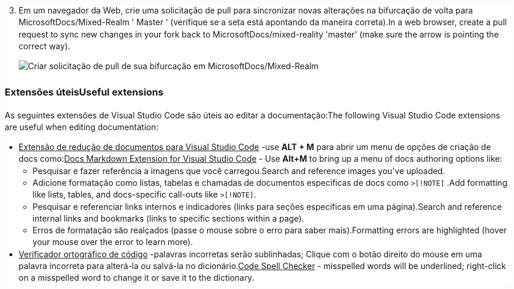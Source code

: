 3. <span data-ttu-id="b68b4-251">Em um navegador da Web, crie uma solicitação de pull para sincronizar novas alterações na bifurcação de volta para MicrosoftDocs/Mixed-Realm ' Master ' (verifique se a seta está apontando da maneira correta).</span><span class="sxs-lookup"><span data-stu-id="b68b4-251">In a web browser, create a pull request to sync new changes in your fork back to MicrosoftDocs/mixed-reality 'master' (make sure the arrow is pointing the correct way).</span></span>

   ![Criar solicitação de pull de sua bifurcação em MicrosoftDocs/Mixed-Realm](images/pr-to-master.png)

### <a name="useful-extensions"></a><span data-ttu-id="b68b4-253">Extensões úteis</span><span class="sxs-lookup"><span data-stu-id="b68b4-253">Useful extensions</span></span>

<span data-ttu-id="b68b4-254">As seguintes extensões de Visual Studio Code são úteis ao editar a documentação:</span><span class="sxs-lookup"><span data-stu-id="b68b4-254">The following Visual Studio Code extensions are useful when editing documentation:</span></span>

- <span data-ttu-id="b68b4-255">[Extensão de redução de documentos para Visual Studio Code](https://marketplace.visualstudio.com/items?itemName=docsmsft.docs-authoring-pack) -use **ALT + M** para abrir um menu de opções de criação de docs como:</span><span class="sxs-lookup"><span data-stu-id="b68b4-255">[Docs Markdown Extension for Visual Studio Code](https://marketplace.visualstudio.com/items?itemName=docsmsft.docs-authoring-pack) - Use **Alt+M** to bring up a menu of docs authoring options like:</span></span>
   - <span data-ttu-id="b68b4-256">Pesquisar e fazer referência a imagens que você carregou.</span><span class="sxs-lookup"><span data-stu-id="b68b4-256">Search and reference images you've uploaded.</span></span>
   - <span data-ttu-id="b68b4-257">Adicione formatação como listas, tabelas e chamadas de documentos específicas de docs como `>[!NOTE]` .</span><span class="sxs-lookup"><span data-stu-id="b68b4-257">Add formatting like lists, tables, and docs-specific call-outs like `>[!NOTE]`.</span></span>
   - <span data-ttu-id="b68b4-258">Pesquisar e referenciar links internos e indicadores (links para seções específicas em uma página).</span><span class="sxs-lookup"><span data-stu-id="b68b4-258">Search and reference internal links and bookmarks (links to specific sections within a page).</span></span>
   - <span data-ttu-id="b68b4-259">Erros de formatação são realçados (passe o mouse sobre o erro para saber mais).</span><span class="sxs-lookup"><span data-stu-id="b68b4-259">Formatting errors are highlighted (hover your mouse over the error to learn more).</span></span>
- <span data-ttu-id="b68b4-260">[Verificador ortográfico de código](https://marketplace.visualstudio.com/items?itemName=streetsidesoftware.code-spell-checker) -palavras incorretas serão sublinhadas; Clique com o botão direito do mouse em uma palavra incorreta para alterá-la ou salvá-la no dicionário.</span><span class="sxs-lookup"><span data-stu-id="b68b4-260">[Code Spell Checker](https://marketplace.visualstudio.com/items?itemName=streetsidesoftware.code-spell-checker) - misspelled words will be underlined; right-click on a misspelled word to change it or save it to the dictionary.</span></span>
